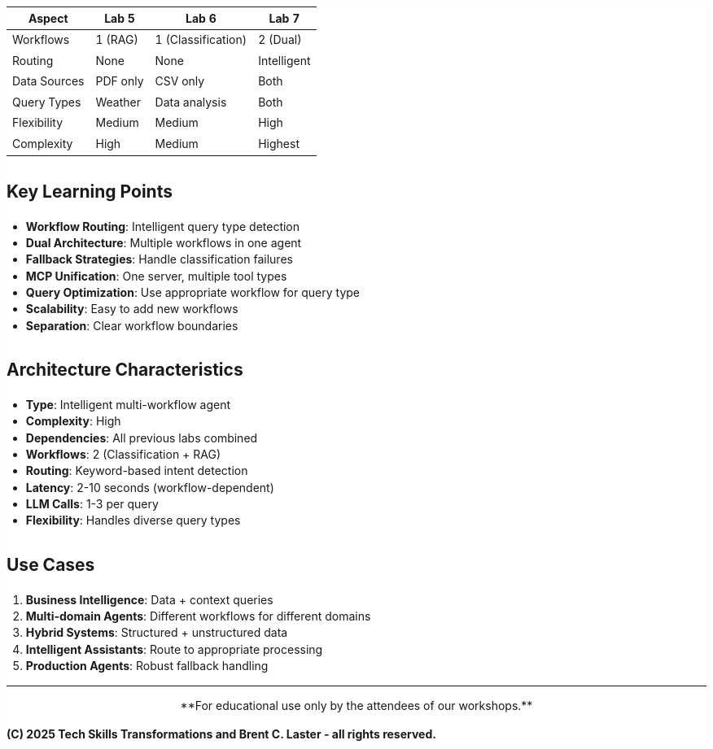 | Aspect | Lab 5 | Lab 6 | Lab 7 |
|--------|-------|-------|-------|
| Workflows | 1 (RAG) | 1 (Classification) | 2 (Dual) |
| Routing | None | None | Intelligent |
| Data Sources | PDF only | CSV only | Both |
| Query Types | Weather | Data analysis | Both |
| Flexibility | Medium | Medium | High |
| Complexity | High | Medium | Highest |

## Key Learning Points
- **Workflow Routing**: Intelligent query type detection
- **Dual Architecture**: Multiple workflows in one agent
- **Fallback Strategies**: Handle classification failures
- **MCP Unification**: One server, multiple tool types
- **Query Optimization**: Use appropriate workflow for query type
- **Scalability**: Easy to add new workflows
- **Separation**: Clear workflow boundaries

## Architecture Characteristics
- **Type**: Intelligent multi-workflow agent
- **Complexity**: High
- **Dependencies**: All previous labs combined
- **Workflows**: 2 (Classification + RAG)
- **Routing**: Keyword-based intent detection
- **Latency**: 2-10 seconds (workflow-dependent)
- **LLM Calls**: 1-3 per query
- **Flexibility**: Handles diverse query types

## Use Cases
1. **Business Intelligence**: Data + context queries
2. **Multi-domain Agents**: Different workflows for different domains
3. **Hybrid Systems**: Structured + unstructured data
4. **Intelligent Assistants**: Route to appropriate processing
5. **Production Agents**: Robust fallback handling

---

<p align="center">
**For educational use only by the attendees of our workshops.**
</p>

**(C) 2025 Tech Skills Transformations and Brent C. Laster - all rights reserved.**
